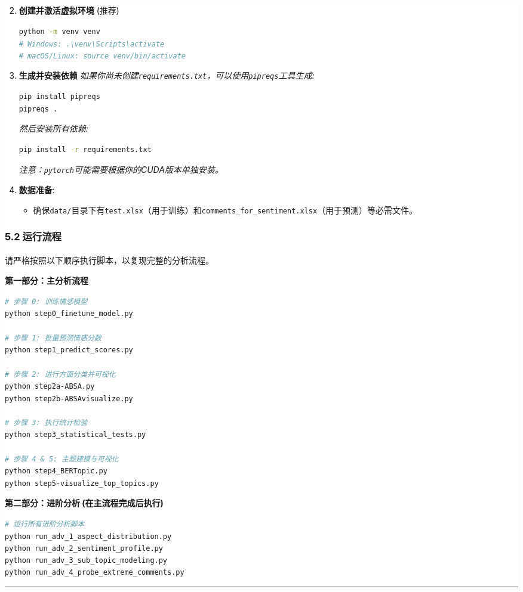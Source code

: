 2.  **创建并激活虚拟环境** (推荐)
    ```bash
    python -m venv venv
    # Windows: .\venv\Scripts\activate
    # macOS/Linux: source venv/bin/activate
    ```

3.  **生成并安装依赖**
    *如果你尚未创建`requirements.txt`，可以使用`pipreqs`工具生成:*
    ```bash
    pip install pipreqs
    pipreqs .
    ```
    *然后安装所有依赖:*
    ```bash
    pip install -r requirements.txt
    ```
    *注意：`pytorch`可能需要根据你的CUDA版本单独安装。*

4.  **数据准备**:
    - 确保`data/`目录下有`test.xlsx`（用于训练）和`comments_for_sentiment.xlsx`（用于预测）等必需文件。

### 5.2 运行流程

请严格按照以下顺序执行脚本，以复现完整的分析流程。

**第一部分：主分析流程**
```bash
# 步骤 0: 训练情感模型
python step0_finetune_model.py

# 步骤 1: 批量预测情感分数
python step1_predict_scores.py

# 步骤 2: 进行方面分类并可视化
python step2a-ABSA.py
python step2b-ABSAvisualize.py

# 步骤 3: 执行统计检验
python step3_statistical_tests.py

# 步骤 4 & 5: 主题建模与可视化
python step4_BERTopic.py
python step5-visualize_top_topics.py
```

**第二部分：进阶分析 (在主流程完成后执行)**
```bash
# 运行所有进阶分析脚本
python run_adv_1_aspect_distribution.py
python run_adv_2_sentiment_profile.py
python run_adv_3_sub_topic_modeling.py
python run_adv_4_probe_extreme_comments.py
```

---